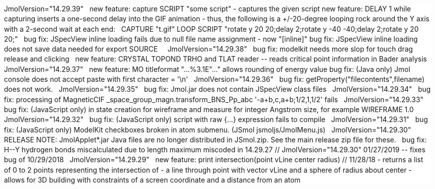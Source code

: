   JmolVersion=\"14.29.39\"
   
  new feature: capture SCRIPT \"some script\"
  \- captures the given script
  new feature: DELAY 1 while capturing inserts a one-second delay into the GIF animation
  \- thus, the following is a +/-20-degree looping rock
  around the Y axis with a 2-second wait at each end:
   
  CAPTURE \"t.gif\" LOOP SCRIPT \"rotate y 20 20;delay 2;rotate y -40 -40;delay 2;rotate y 20 20;\"
   
  bug fix: JSpecView inline loading fails due to null file name assignment - now \"\[inline\]\"
  bug fix: JSpecView inline loading does not save data needed for export SOURCE
   
   
  JmolVersion=\"14.29.38\"
   
  bug fix: modelkit needs more slop for touch drag release and clicking
   
  new feature: CRYSTAL TOPOND TRHO and TLAT reader
  \-- reads critical point information in Bader analysis
   
  JmolVersion=\"14.29.37\"
   
  new feature: MO titleformat \"\...%3.1E\"\...\" allows rounding of energy value
  bug fix: (Java only) Jmol console does not accept paste with first character = \'\\n\'
   
  JmolVersion=\"14.29.36\"
   
  bug fix: getProperty(\"filecontents\",filename) does not work.
   
  JmolVersion=\"14.29.35\"
   
  bug fix: Jmol.jar does not contain JSpecView class files
   
  JmolVersion=\"14.29.34\"
   
  bug fix: processing of MagneticCIF \_space_group_magn.transform_BNS_Pp_abc \'-a+b,c,a+b;1/2,1,1/2\'
  fails
   
  JmolVersion=\"14.29.33\"
   
  bug fix: (JavaScript only) in state creation for wireframe and measure
  for integer Angstrom size, for example WIREFRAME 1.0
   
  JmolVersion=\"14.29.32\"
   
  bug fix: (JavaScript only) script with raw {\...} expression fails to compile
   
  JmolVersion=\"14.29.31\"
   
  bug fix: (JavaScript only) ModelKit checkboxes broken in atom submenu. (JSmol jsmoljs/JmolMenu.js)
   
  JmolVersion=\"14.29.30\"
   
  RELEASE NOTE: JmolApplet\*.jar Java files are no longer distributed in JSmol.zip.
  See the main release zip file for these.
   
  bug fix: H\--Y hydrogen bonds miscalculated due to length maximum miscoded in 14.29.27
  // JmolVersion=\"14.29.30\" 01/27/2019 \-- fixes bug of 10/29/2018
   
  JmolVersion=\"14.29.29\"
   
  new feature: print intersection(point vLine center radius) // 11/28/18
  \- returns a list of 0 to 2 points representing the intersection of
  \- a line through point with vector vLine and a sphere of radius about center
  \- allows for 3D building with constraints of a screen coordinate and a
  distance from an atom
   